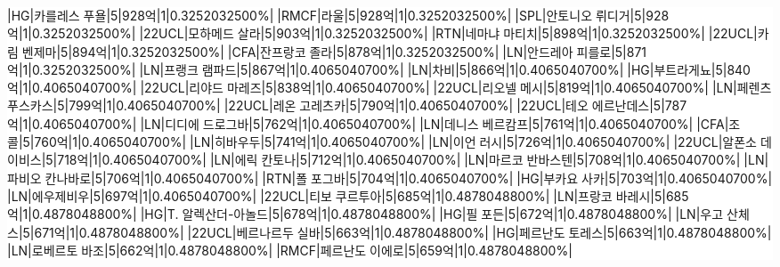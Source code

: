 |HG|카를레스 푸욜|5|928억|1|0.3252032500%|
|RMCF|라울|5|928억|1|0.3252032500%|
|SPL|안토니오 뤼디거|5|928억|1|0.3252032500%|
|22UCL|모하메드 살라|5|903억|1|0.3252032500%|
|RTN|네마냐 마티치|5|898억|1|0.3252032500%|
|22UCL|카림 벤제마|5|894억|1|0.3252032500%|
|CFA|잔프랑코 졸라|5|878억|1|0.3252032500%|
|LN|안드레아 피를로|5|871억|1|0.3252032500%|
|LN|프랭크 램파드|5|867억|1|0.4065040700%|
|LN|차비|5|866억|1|0.4065040700%|
|HG|부트라게뇨|5|840억|1|0.4065040700%|
|22UCL|리야드 마레즈|5|838억|1|0.4065040700%|
|22UCL|리오넬 메시|5|819억|1|0.4065040700%|
|LN|페렌츠 푸스카스|5|799억|1|0.4065040700%|
|22UCL|레온 고레츠카|5|790억|1|0.4065040700%|
|22UCL|테오 에르난데스|5|787억|1|0.4065040700%|
|LN|디디에 드로그바|5|762억|1|0.4065040700%|
|LN|데니스 베르캄프|5|761억|1|0.4065040700%|
|CFA|조 콜|5|760억|1|0.4065040700%|
|LN|히바우두|5|741억|1|0.4065040700%|
|LN|이언 러시|5|726억|1|0.4065040700%|
|22UCL|알폰소 데이비스|5|718억|1|0.4065040700%|
|LN|에릭 칸토나|5|712억|1|0.4065040700%|
|LN|마르코 반바스텐|5|708억|1|0.4065040700%|
|LN|파비오 칸나바로|5|706억|1|0.4065040700%|
|RTN|폴 포그바|5|704억|1|0.4065040700%|
|HG|부카요 사카|5|703억|1|0.4065040700%|
|LN|에우제비우|5|697억|1|0.4065040700%|
|22UCL|티보 쿠르투아|5|685억|1|0.4878048800%|
|LN|프랑코 바레시|5|685억|1|0.4878048800%|
|HG|T. 알렉산더-아놀드|5|678억|1|0.4878048800%|
|HG|필 포든|5|672억|1|0.4878048800%|
|LN|우고 산체스|5|671억|1|0.4878048800%|
|22UCL|베르나르두 실바|5|663억|1|0.4878048800%|
|HG|페르난도 토레스|5|663억|1|0.4878048800%|
|LN|로베르토 바조|5|662억|1|0.4878048800%|
|RMCF|페르난도 이에로|5|659억|1|0.4878048800%|
